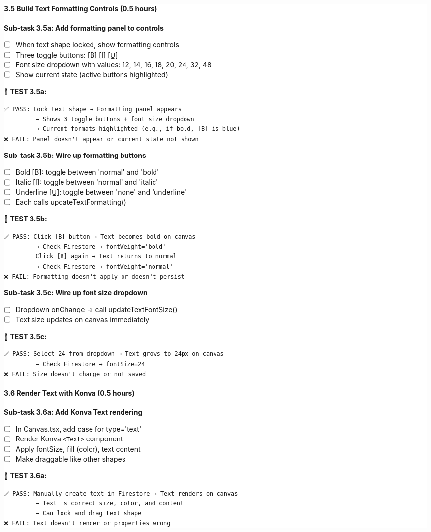 #### 3.5 Build Text Formatting Controls (0.5 hours)

**Sub-task 3.5a: Add formatting panel to controls**
- [ ] When text shape locked, show formatting controls
- [ ] Three toggle buttons: [B] [I] [U̲]
- [ ] Font size dropdown with values: 12, 14, 16, 18, 20, 24, 32, 48
- [ ] Show current state (active buttons highlighted)

**🧪 TEST 3.5a:**
```
✅ PASS: Lock text shape → Formatting panel appears
         → Shows 3 toggle buttons + font size dropdown
         → Current formats highlighted (e.g., if bold, [B] is blue)
❌ FAIL: Panel doesn't appear or current state not shown
```

**Sub-task 3.5b: Wire up formatting buttons**
- [ ] Bold [B]: toggle between 'normal' and 'bold'
- [ ] Italic [I]: toggle between 'normal' and 'italic'  
- [ ] Underline [U̲]: toggle between 'none' and 'underline'
- [ ] Each calls updateTextFormatting()

**🧪 TEST 3.5b:**
```
✅ PASS: Click [B] button → Text becomes bold on canvas
         → Check Firestore → fontWeight='bold'
         Click [B] again → Text returns to normal
         → Check Firestore → fontWeight='normal'
❌ FAIL: Formatting doesn't apply or doesn't persist
```

**Sub-task 3.5c: Wire up font size dropdown**
- [ ] Dropdown onChange → call updateTextFontSize()
- [ ] Text size updates on canvas immediately

**🧪 TEST 3.5c:**
```
✅ PASS: Select 24 from dropdown → Text grows to 24px on canvas
         → Check Firestore → fontSize=24
❌ FAIL: Size doesn't change or not saved
```

#### 3.6 Render Text with Konva (0.5 hours)

**Sub-task 3.6a: Add Konva Text rendering**
- [ ] In Canvas.tsx, add case for type='text'
- [ ] Render Konva `<Text>` component
- [ ] Apply fontSize, fill (color), text content
- [ ] Make draggable like other shapes

**🧪 TEST 3.6a:**
```
✅ PASS: Manually create text in Firestore → Text renders on canvas
         → Text is correct size, color, and content
         → Can lock and drag text shape
❌ FAIL: Text doesn't render or properties wrong
```
